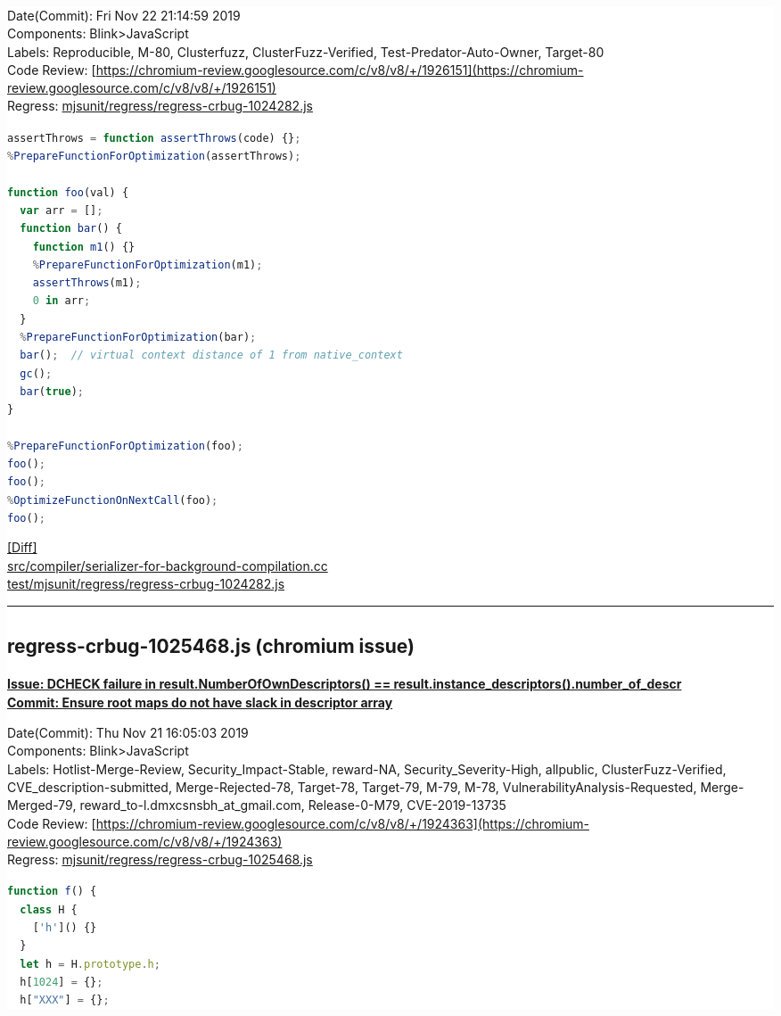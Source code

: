 Date(Commit): Fri Nov 22 21:14:59 2019  
Components: Blink>JavaScript  
Labels: Reproducible, M-80, Clusterfuzz, ClusterFuzz-Verified, Test-Predator-Auto-Owner, Target-80  
Code Review: [https://chromium-review.googlesource.com/c/v8/v8/+/1926151](https://chromium-review.googlesource.com/c/v8/v8/+/1926151)  
Regress: [mjsunit/regress/regress-crbug-1024282.js](https://chromium.googlesource.com/v8/v8/+/master/test/mjsunit/regress/regress-crbug-1024282.js)  
```javascript
assertThrows = function assertThrows(code) {};
%PrepareFunctionForOptimization(assertThrows);

function foo(val) {
  var arr = [];
  function bar() {
    function m1() {}
    %PrepareFunctionForOptimization(m1);
    assertThrows(m1);
    0 in arr;
  }
  %PrepareFunctionForOptimization(bar);
  bar();  // virtual context distance of 1 from native_context
  gc();
  bar(true);
}

%PrepareFunctionForOptimization(foo);
foo();
foo();
%OptimizeFunctionOnNextCall(foo);
foo();  
```  
  
[[Diff]](https://chromium.googlesource.com/v8/v8/+/03324e6^!)  
[src/compiler/serializer-for-background-compilation.cc](https://cs.chromium.org/chromium/src/v8/src/compiler/serializer-for-background-compilation.cc?cl=03324e6)  
[test/mjsunit/regress/regress-crbug-1024282.js](https://cs.chromium.org/chromium/src/v8/test/mjsunit/regress/regress-crbug-1024282.js?cl=03324e6)  
  

---   

## **regress-crbug-1025468.js (chromium issue)**  
   
**[Issue: DCHECK failure in result.NumberOfOwnDescriptors() == result.instance_descriptors().number_of_descr](https://crbug.com/1025468)**  
**[Commit: Ensure root maps do not have slack in descriptor array](https://chromium.googlesource.com/v8/v8/+/31fab14)**  
  
Date(Commit): Thu Nov 21 16:05:03 2019  
Components: Blink>JavaScript  
Labels: Hotlist-Merge-Review, Security_Impact-Stable, reward-NA, Security_Severity-High, allpublic, ClusterFuzz-Verified, CVE_description-submitted, Merge-Rejected-78, Target-78, Target-79, M-79, M-78, VulnerabilityAnalysis-Requested, Merge-Merged-79, reward_to-l.dmxcsnsbh_at_gmail.com, Release-0-M79, CVE-2019-13735  
Code Review: [https://chromium-review.googlesource.com/c/v8/v8/+/1924363](https://chromium-review.googlesource.com/c/v8/v8/+/1924363)  
Regress: [mjsunit/regress/regress-crbug-1025468.js](https://chromium.googlesource.com/v8/v8/+/master/test/mjsunit/regress/regress-crbug-1025468.js)  
```javascript
function f() {
  class H {
    ['h']() {}
  }
  let h = H.prototype.h;
  h[1024] = {};
  h["XXX"] = {};
```